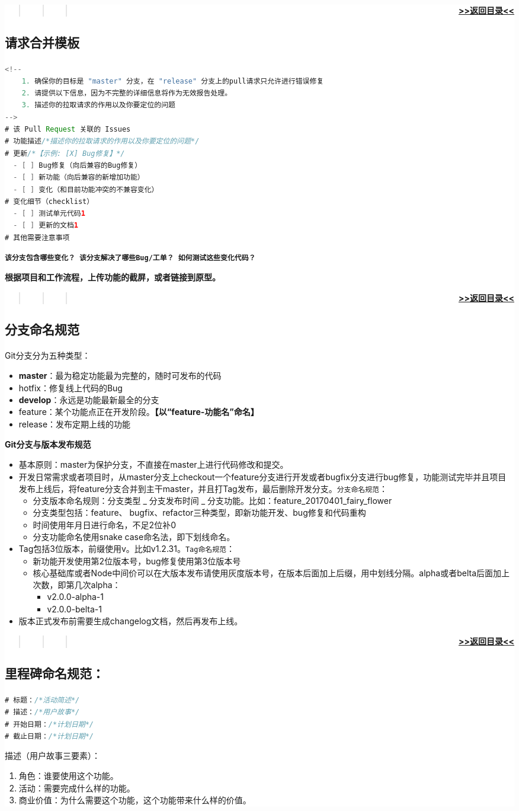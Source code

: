 >>>[**<p align="right">>>返回目录<<</p>**](#目录)
## 请求合并模板
```java
<!--
    1. 确保你的目标是 "master" 分支，在 "release" 分支上的pull请求只允许进行错误修复
    2. 请提供以下信息，因为不完整的详细信息将作为无效报告处理。
    3. 描述你的拉取请求的作用以及你要定位的问题
-->
# 该 Pull Request 关联的 Issues
# 功能描述/*描述你的拉取请求的作用以及你要定位的问题*/
# 更新/*【示例: [X] Bug修复】*/
  - [ ] Bug修复（向后兼容的Bug修复）
  - [ ] 新功能（向后兼容的新增加功能）
  - [ ] 变化（和目前功能冲突的不兼容变化）
# 变化细节（checklist）
  - [ ] 测试单元代码1
  - [ ] 更新的文档1
# 其他需要注意事项
```
**`该分支包含哪些变化？ 该分支解决了哪些Bug/工单？ 如何测试这些变化代码？`**

**根据项目和工作流程，上传功能的截屏，或者链接到原型。**

>>>[**<p align="right">>>返回目录<<</p>**](#目录)
## 分支命名规范
Git分支分为五种类型：
- **master**：最为稳定功能最为完整的，随时可发布的代码
- hotfix：修复线上代码的Bug
- **develop**：永远是功能最新最全的分支
- feature：某个功能点正在开发阶段。**【以“feature-功能名”命名】**
- release：发布定期上线的功能

**Git分支与版本发布规范**
- 基本原则：master为保护分支，不直接在master上进行代码修改和提交。
- 开发日常需求或者项目时，从master分支上checkout一个feature分支进行开发或者bugfix分支进行bug修复，功能测试完毕并且项目发布上线后，将feature分支合并到主干master，并且打Tag发布，最后删除开发分支。`分支命名规范`：
  - 分支版本命名规则：分支类型 _ 分支发布时间 _ 分支功能。比如：feature_20170401_fairy_flower
  - 分支类型包括：feature、 bugfix、refactor三种类型，即新功能开发、bug修复和代码重构
  - 时间使用年月日进行命名，不足2位补0
  - 分支功能命名使用snake case命名法，即下划线命名。
- Tag包括3位版本，前缀使用v。比如v1.2.31。`Tag命名规范`：
  - 新功能开发使用第2位版本号，bug修复使用第3位版本号
  - 核心基础库或者Node中间价可以在大版本发布请使用灰度版本号，在版本后面加上后缀，用中划线分隔。alpha或者belta后面加上次数，即第几次alpha：
    - v2.0.0-alpha-1
    - v2.0.0-belta-1
- 版本正式发布前需要生成changelog文档，然后再发布上线。

>>>[**<p align="right">>>返回目录<<</p>**](#目录)
## 里程碑命名规范：
```java
# 标题：/*活动简述*/
# 描述：/*用户故事*/
# 开始日期：/*计划日期*/
# 截止日期：/*计划日期*/
```
描述（用户故事三要素）：
1. 角色：谁要使用这个功能。
2. 活动：需要完成什么样的功能。
3. 商业价值：为什么需要这个功能，这个功能带来什么样的价值。
